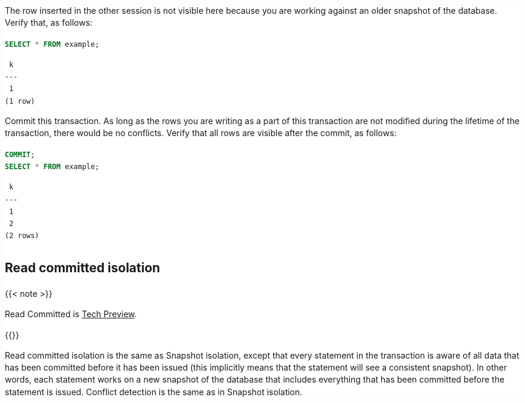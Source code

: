 The row inserted in the other session is not visible here because you are working against an older snapshot of the database. Verify that, as follows:

```sql
SELECT * FROM example;
```

```output
 k
---
 1
(1 row)
```

  </td>
    <td>
    </td>
  </tr>

  <tr>
    <td>

Commit this transaction. As long as the rows you are writing as a part of this transaction are not modified during the lifetime of the transaction, there would be no conflicts. Verify that all rows are visible after the commit, as follows:

```sql
COMMIT;
SELECT * FROM example;
```

```output
 k
---
 1
 2
(2 rows)
```

  </td>
    <td>
    </td>
  </tr>

</table>

## Read committed isolation

{{< note >}}

Read Committed is [Tech Preview](/preview/releases/versioning/#feature-maturity).

{{</note >}}

Read committed isolation is the same as Snapshot isolation, except that every statement in the transaction is aware of all data that has been committed before it has been issued (this implicitly means that the statement will see a consistent snapshot). In other words, each statement works on a new snapshot of the database that includes everything that has been committed before the statement is issued. Conflict detection is the same as in Snapshot isolation.
